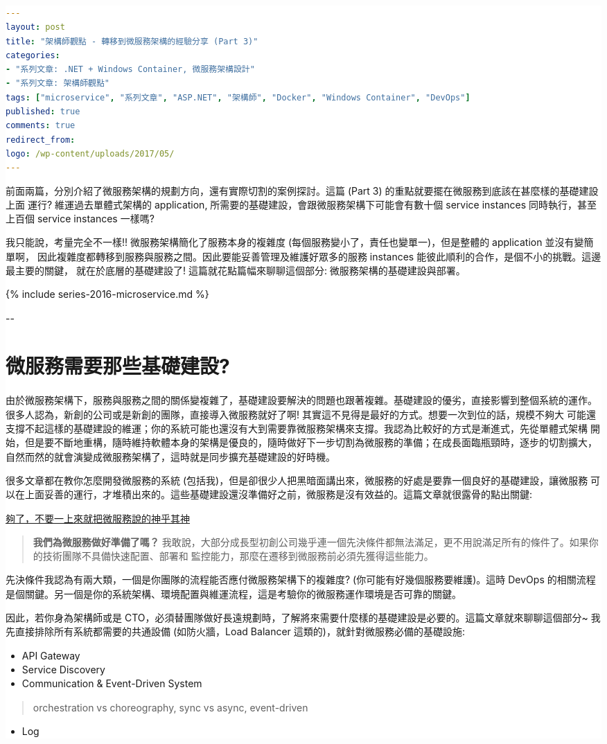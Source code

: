 ```yaml
---
layout: post
title: "架構師觀點 - 轉移到微服務架構的經驗分享 (Part 3)"
categories:
- "系列文章: .NET + Windows Container, 微服務架構設計"
- "系列文章: 架構師觀點"
tags: ["microservice", "系列文章", "ASP.NET", "架構師", "Docker", "Windows Container", "DevOps"]
published: true
comments: true
redirect_from:
logo: /wp-content/uploads/2017/05/
---
```


前面兩篇，分別介紹了微服務架構的規劃方向，還有實際切割的案例探討。這篇 (Part 3) 的重點就要擺在微服務到底該在甚麼樣的基礎建設上面
運行? 維運過去單體式架構的 application, 所需要的基礎建設，會跟微服務架構下可能會有數十個 service instances 同時執行，甚至上百個
service instances 一樣嗎?

我只能說，考量完全不一樣!! 微服務架構簡化了服務本身的複雜度 (每個服務變小了，責任也變單一)，但是整體的 application 並沒有變簡單啊，
因此複雜度都轉移到服務與服務之間。因此要能妥善管理及維護好眾多的服務 instances 能彼此順利的合作，是個不小的挑戰。這邊最主要的關鍵，
就在於底層的基礎建設了! 這篇就花點篇幅來聊聊這個部分: 微服務架構的基礎建設與部署。



{% include series-2016-microservice.md %}


--

# 微服務需要那些基礎建設?

由於微服務架構下，服務與服務之間的關係變複雜了，基礎建設要解決的問題也跟著複雜。基礎建設的優劣，直接影響到整個系統的運作。
很多人認為，新創的公司或是新創的團隊，直接導入微服務就好了啊! 其實這不見得是最好的方式。想要一次到位的話，規模不夠大
可能還支撐不起這樣的基礎建設的維運；你的系統可能也還沒有大到需要靠微服務架構來支撐。我認為比較好的方式是漸進式，先從單體式架構
開始，但是要不斷地重構，隨時維持軟體本身的架構是優良的，隨時做好下一步切割為微服務的準備；在成長面臨瓶頸時，逐步的切割擴大，
自然而然的就會演變成微服務架構了，這時就是同步擴充基礎建設的好時機。

很多文章都在教你怎麼開發微服務的系統 (包括我)，但是卻很少人把黑暗面講出來，微服務的好處是要靠一個良好的基礎建設，讓微服務
可以在上面妥善的運行，才堆積出來的。這些基礎建設還沒準備好之前，微服務是沒有效益的。這篇文章就很露骨的點出關鍵:

[夠了，不要一上來就把微服務說的神乎其神](https://tw.wxwenku.com/d/100702684)

> **我們為微服務做好準備了嗎？**
> 我敢說，大部分成長型初創公司幾乎連一個先決條件都無法滿足，更不用說滿足所有的條件了。如果你的技術團隊不具備快速配置、部署和
> 監控能力，那麼在遷移到微服務前必須先獲得這些能力。

先決條件我認為有兩大類，一個是你團隊的流程能否應付微服務架構下的複雜度? (你可能有好幾個服務要維護)。這時 DevOps 的相關流程
是個關鍵。另一個是你的系統架構、環境配置與維運流程，這是考驗你的微服務運作環境是否可靠的關鍵。

因此，若你身為架構師或是 CTO，必須替團隊做好長遠規劃時，了解將來需要什麼樣的基礎建設是必要的。這篇文章就來聊聊這個部分~
我先直接排除所有系統都需要的共通設備 (如防火牆，Load Balancer 這類的)，就針對微服務必備的基礎設施:

* API Gateway
* Service Discovery
* Communication & Event-Driven System
> orchestration vs choreography, sync vs async, event-driven
* Log
